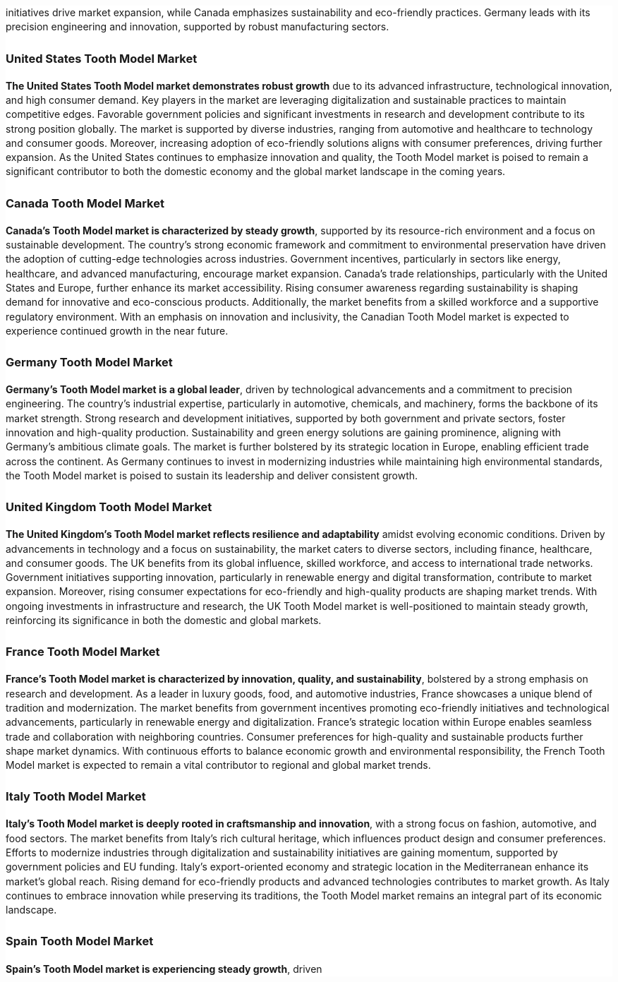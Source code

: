 initiatives drive market expansion, while Canada emphasizes sustainability and eco-friendly practices. Germany leads with its precision engineering and innovation, supported by robust manufacturing sectors.</span></em></p></blockquote><h3><strong>United States Tooth Model Market</strong></h3><p><strong>The United States Tooth Model market demonstrates robust growth</strong> due to its advanced infrastructure, technological innovation, and high consumer demand. Key players in the market are leveraging digitalization and sustainable practices to maintain competitive edges. Favorable government policies and significant investments in research and development contribute to its strong position globally. The market is supported by diverse industries, ranging from automotive and healthcare to technology and consumer goods. Moreover, increasing adoption of eco-friendly solutions aligns with consumer preferences, driving further expansion. As the United States continues to emphasize innovation and quality, the Tooth Model market is poised to remain a significant contributor to both the domestic economy and the global market landscape in the coming years.</p><h3><strong>Canada Tooth Model Market</strong></h3><p><strong>Canada&rsquo;s Tooth Model market is characterized by steady growth</strong>, supported by its resource-rich environment and a focus on sustainable development. The country&rsquo;s strong economic framework and commitment to environmental preservation have driven the adoption of cutting-edge technologies across industries. Government incentives, particularly in sectors like energy, healthcare, and advanced manufacturing, encourage market expansion. Canada&rsquo;s trade relationships, particularly with the United States and Europe, further enhance its market accessibility. Rising consumer awareness regarding sustainability is shaping demand for innovative and eco-conscious products. Additionally, the market benefits from a skilled workforce and a supportive regulatory environment. With an emphasis on innovation and inclusivity, the Canadian Tooth Model market is expected to experience continued growth in the near future.</p><h3><strong>Germany Tooth Model Market</strong></h3><p><strong>Germany&rsquo;s Tooth Model market is a global leader</strong>, driven by technological advancements and a commitment to precision engineering. The country&rsquo;s industrial expertise, particularly in automotive, chemicals, and machinery, forms the backbone of its market strength. Strong research and development initiatives, supported by both government and private sectors, foster innovation and high-quality production. Sustainability and green energy solutions are gaining prominence, aligning with Germany&rsquo;s ambitious climate goals. The market is further bolstered by its strategic location in Europe, enabling efficient trade across the continent. As Germany continues to invest in modernizing industries while maintaining high environmental standards, the Tooth Model market is poised to sustain its leadership and deliver consistent growth.</p><h3><strong>United Kingdom Tooth Model Market</strong></h3><p><strong>The United Kingdom&rsquo;s Tooth Model market reflects resilience and adaptability</strong> amidst evolving economic conditions. Driven by advancements in technology and a focus on sustainability, the market caters to diverse sectors, including finance, healthcare, and consumer goods. The UK benefits from its global influence, skilled workforce, and access to international trade networks. Government initiatives supporting innovation, particularly in renewable energy and digital transformation, contribute to market expansion. Moreover, rising consumer expectations for eco-friendly and high-quality products are shaping market trends. With ongoing investments in infrastructure and research, the UK Tooth Model market is well-positioned to maintain steady growth, reinforcing its significance in both the domestic and global markets.</p><h3><strong>France Tooth Model Market</strong></h3><p><strong>France&rsquo;s Tooth Model market is characterized by innovation, quality, and sustainability</strong>, bolstered by a strong emphasis on research and development. As a leader in luxury goods, food, and automotive industries, France showcases a unique blend of tradition and modernization. The market benefits from government incentives promoting eco-friendly initiatives and technological advancements, particularly in renewable energy and digitalization. France&rsquo;s strategic location within Europe enables seamless trade and collaboration with neighboring countries. Consumer preferences for high-quality and sustainable products further shape market dynamics. With continuous efforts to balance economic growth and environmental responsibility, the French Tooth Model market is expected to remain a vital contributor to regional and global market trends.</p><h3><strong>Italy Tooth Model Market</strong></h3><p><strong>Italy&rsquo;s Tooth Model market is deeply rooted in craftsmanship and innovation</strong>, with a strong focus on fashion, automotive, and food sectors. The market benefits from Italy&rsquo;s rich cultural heritage, which influences product design and consumer preferences. Efforts to modernize industries through digitalization and sustainability initiatives are gaining momentum, supported by government policies and EU funding. Italy&rsquo;s export-oriented economy and strategic location in the Mediterranean enhance its market&rsquo;s global reach. Rising demand for eco-friendly products and advanced technologies contributes to market growth. As Italy continues to embrace innovation while preserving its traditions, the Tooth Model market remains an integral part of its economic landscape.</p><h3><strong>Spain Tooth Model Market</strong></h3><p><strong>Spain&rsquo;s Tooth Model market is experiencing steady growth</strong>, driven